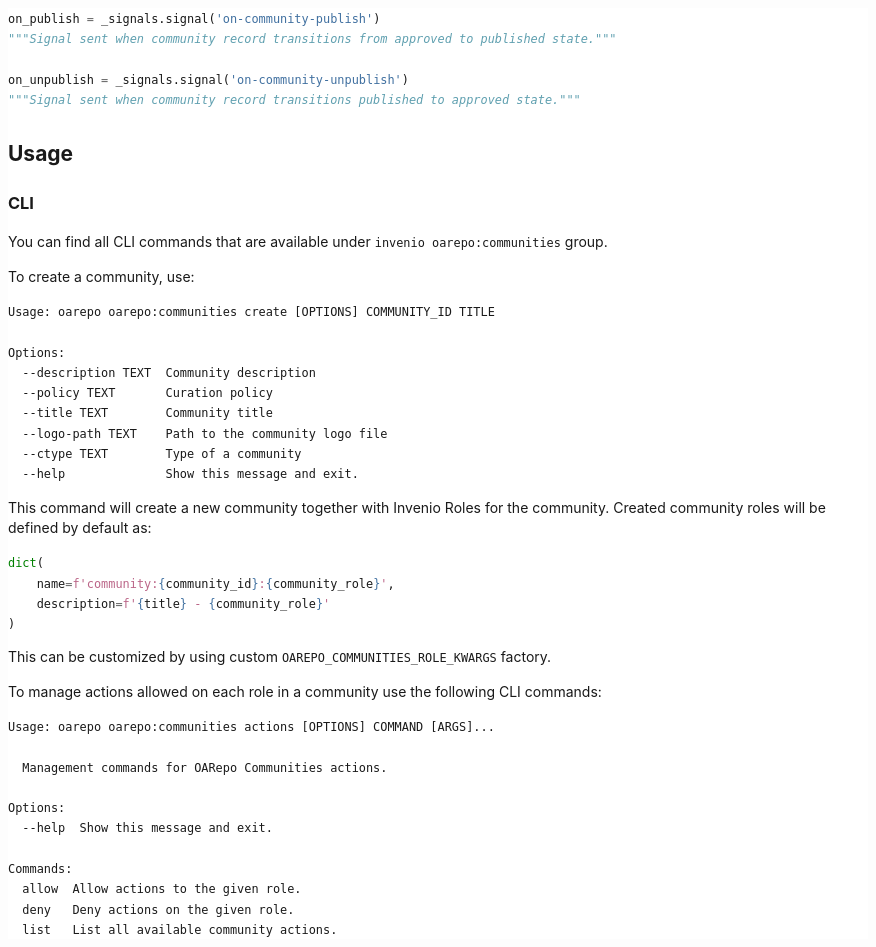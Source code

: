 ```python
on_publish = _signals.signal('on-community-publish')
"""Signal sent when community record transitions from approved to published state."""

on_unpublish = _signals.signal('on-community-unpublish')
"""Signal sent when community record transitions published to approved state."""
```


## Usage

### CLI

You can find all CLI commands that are available under `invenio oarepo:communities` group.

To create a community, use:
````shell
Usage: oarepo oarepo:communities create [OPTIONS] COMMUNITY_ID TITLE

Options:
  --description TEXT  Community description
  --policy TEXT       Curation policy
  --title TEXT        Community title
  --logo-path TEXT    Path to the community logo file
  --ctype TEXT        Type of a community
  --help              Show this message and exit.
````

This command will create a new community together with Invenio Roles for the community.
Created community roles will be defined by default as:

```python
dict(
    name=f'community:{community_id}:{community_role}',
    description=f'{title} - {community_role}'
)
```

This can be customized by using custom `OAREPO_COMMUNITIES_ROLE_KWARGS` factory.

To manage actions allowed on each role in a community use the following CLI commands:
```
Usage: oarepo oarepo:communities actions [OPTIONS] COMMAND [ARGS]...

  Management commands for OARepo Communities actions.

Options:
  --help  Show this message and exit.

Commands:
  allow  Allow actions to the given role.
  deny   Deny actions on the given role.
  list   List all available community actions.
```


  [0]: https://github.com/oarepo/oarepo-communities/workflows/CI/badge.svg
  [1]: https://github.com/oarepo/oarepo-communities/actions?query=workflow%3ACI
  [2]: https://img.shields.io/github/tag/oarepo/oarepo-communities.svg
  [3]: https://github.com/oarepo/oarepo-communities/releases
  [4]: https://img.shields.io/pypi/dm/oarepo-communities.svg
  [5]: https://pypi.python.org/pypi/oarepo-communities
  [6]: https://img.shields.io/github/license/oarepo/oarepo-communities.svg
  [7]: https://github.com/oarepo/oarepo-communities/blob/master/LICENSE